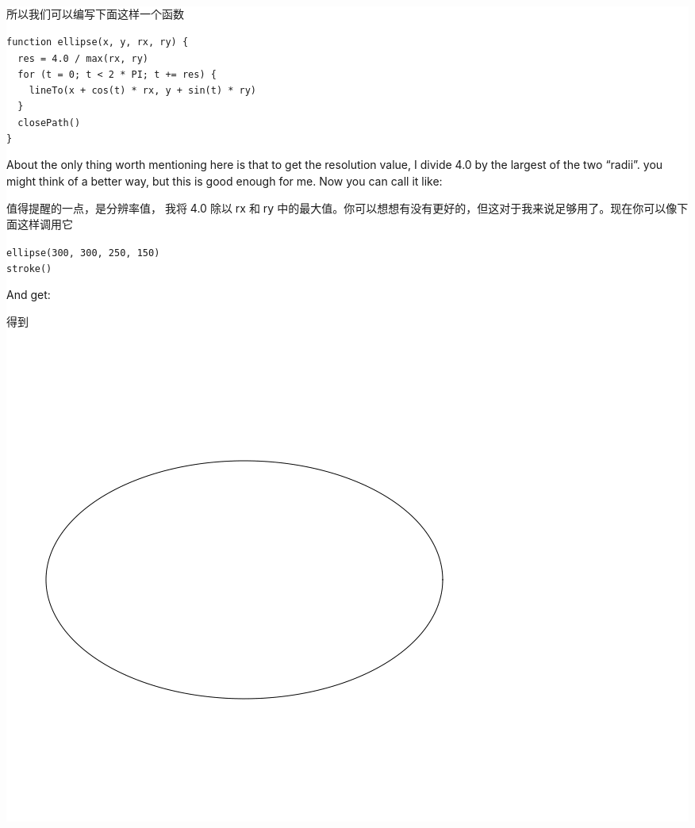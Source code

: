 所以我们可以编写下面这样一个函数

```
function ellipse(x, y, rx, ry) {
  res = 4.0 / max(rx, ry)
  for (t = 0; t < 2 * PI; t += res) {
    lineTo(x + cos(t) * rx, y + sin(t) * ry)
  }
  closePath()
}
```

About the only thing worth mentioning here is that to get the resolution value, I divide 4.0 by the largest of the two “radii”. you might think of a better way, but this is good enough for me. Now you can call it like:

值得提醒的一点，是分辨率值， 我将 4.0 除以 rx 和 ry 中的最大值。你可以想想有没有更好的，但这对于我来说足够用了。现在你可以像下面这样调用它


```
ellipse(300, 300, 250, 150)
stroke()
```

And get:

得到

![image](../posts/images/ch03/out-23.png)
